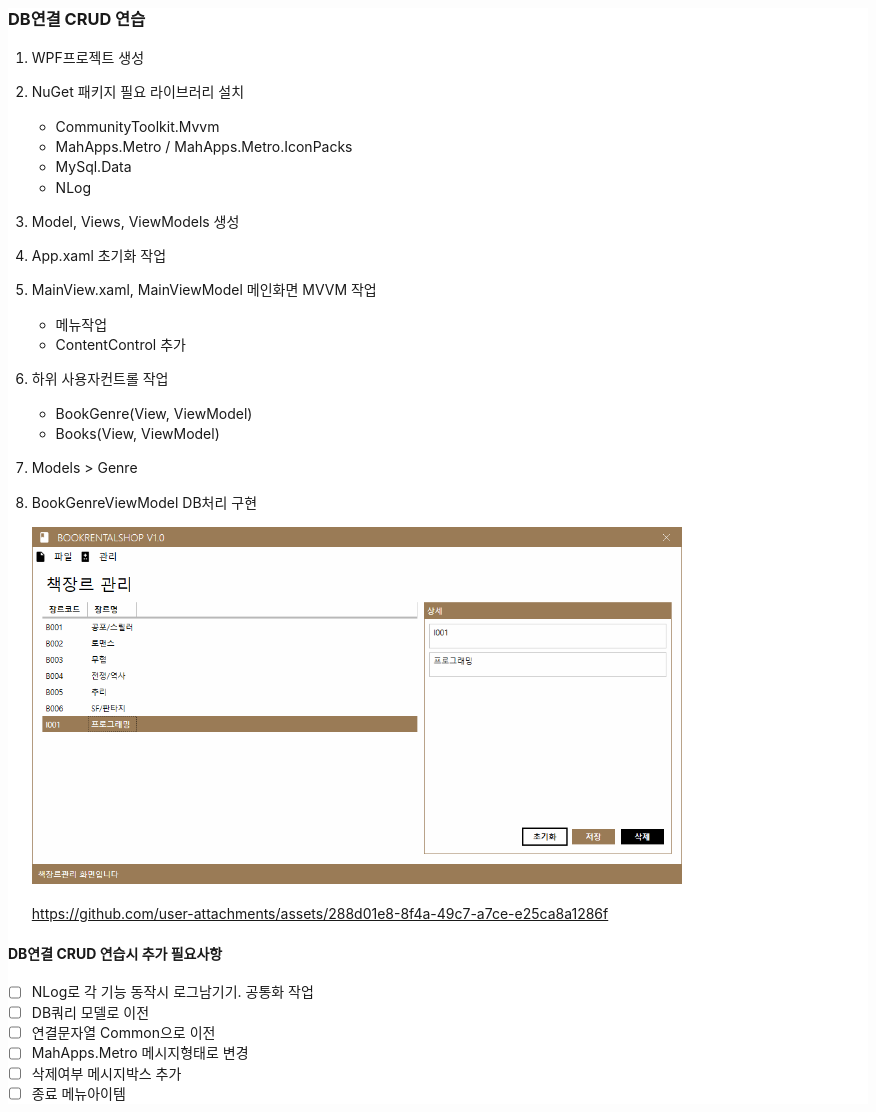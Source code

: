 ### DB연결 CRUD 연습
1. WPF프로젝트 생성
2. NuGet 패키지 필요 라이브러리 설치
    - CommunityToolkit.Mvvm
    - MahApps.Metro / MahApps.Metro.IconPacks
    - MySql.Data
    - NLog
3. Model, Views, ViewModels 생성
4. App.xaml 초기화 작업
5. MainView.xaml, MainViewModel 메인화면 MVVM 작업
    - 메뉴작업
    - ContentControl 추가
6. 하위 사용자컨트롤 작업
    - BookGenre(View, ViewModel)
    - Books(View, ViewModel)
7. Models > Genre
8. BookGenreViewModel DB처리 구현

    <img src="./image/wpf0010.png" width="650">

    https://github.com/user-attachments/assets/288d01e8-8f4a-49c7-a7ce-e25ca8a1286f



#### DB연결 CRUD 연습시 추가 필요사항
- [ ] NLog로 각 기능 동작시 로그남기기. 공통화 작업
- [ ] DB쿼리 모델로 이전
- [ ] 연결문자열 Common으로 이전
- [ ] MahApps.Metro 메시지형태로 변경
- [ ] 삭제여부 메시지박스 추가
- [ ] 종료 메뉴아이템
